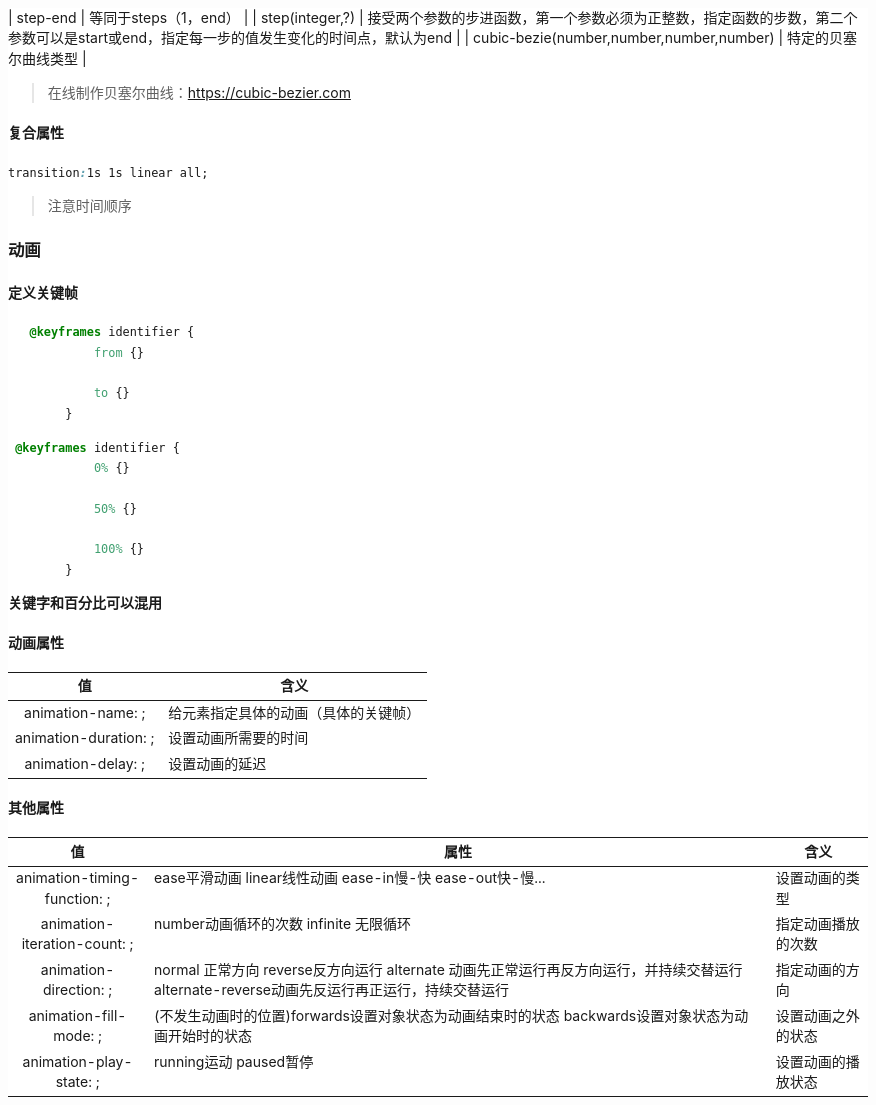 | step-end                                 | 等同于steps（1，end）                                        |
| step(integer,?)                          | 接受两个参数的步进函数，第一个参数必须为正整数，指定函数的步数，第二个参数可以是start或end，指定每一步的值发生变化的时间点，默认为end |
| cubic-bezie(number,number,number,number) | 特定的贝塞尔曲线类型                                         |

> 在线制作贝塞尔曲线：https://cubic-bezier.com

#### 复合属性

```css
transition:1s 1s linear all;
```

> 注意时间顺序

### 动画

#### 定义关键帧

```css
   @keyframes identifier {
            from {}

            to {}
        }
```

```css
 @keyframes identifier {
            0% {}

            50% {}

            100% {}
        }
```

**关键字和百分比可以混用**

#### 动画属性

|          值           | 含义                                 |
| :-------------------: | ------------------------------------ |
|   animation-name: ;   | 给元素指定具体的动画（具体的关键帧） |
| animation-duration: ; | 设置动画所需要的时间                 |
|  animation-delay: ;   | 设置动画的延迟                       |

#### 其他属性

|              值              | 属性                                                         | 含义               |
| :--------------------------: | ------------------------------------------------------------ | ------------------ |
| animation-timing-function: ; | ease平滑动画 linear线性动画 ease-in慢-快 ease-out快-慢...    | 设置动画的类型     |
| animation-iteration-count: ; | number动画循环的次数 infinite 无限循环                       | 指定动画播放的次数 |
|    animation-direction: ;     | normal 正常方向 reverse反方向运行 alternate 动画先正常运行再反方向运行，并持续交替运行 alternate-reverse动画先反运行再正运行，持续交替运行 | 指定动画的方向     |
|    animation-fill-mode: ;    | (不发生动画时的位置)forwards设置对象状态为动画结束时的状态 backwards设置对象状态为动画开始时的状态 | 设置动画之外的状态 |
|   animation-play-state: ;    | running运动 paused暂停                                       | 设置动画的播放状态 |

